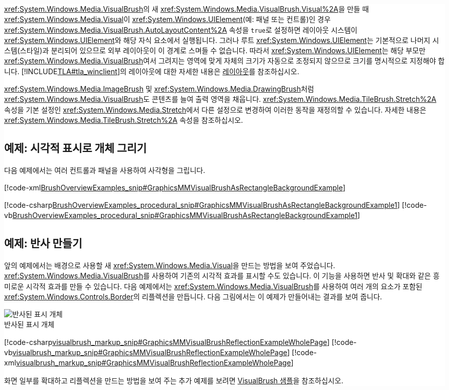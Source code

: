  <xref:System.Windows.Media.VisualBrush>의 새 <xref:System.Windows.Media.VisualBrush.Visual%2A>을 만들 때 <xref:System.Windows.Media.Visual>이 <xref:System.Windows.UIElement>\(예: 패널 또는 컨트롤\)인 경우 <xref:System.Windows.Media.VisualBrush.AutoLayoutContent%2A> 속성을 `true`로 설정하면 레이아웃 시스템이 <xref:System.Windows.UIElement>와 해당 자식 요소에서 실행됩니다.  그러나 루트 <xref:System.Windows.UIElement>는 기본적으로 나머지 시스템\(스타일\)과 분리되어 있으므로 외부 레이아웃이 이 경계로 스며들 수 없습니다.  따라서 <xref:System.Windows.UIElement>는 해당 부모만 <xref:System.Windows.Media.VisualBrush>여서 그려지는 영역에 맞게 자체의 크기가 자동으로 조정되지 않으므로 크기를 명시적으로 지정해야 합니다.  [!INCLUDE[TLA#tla_winclient](../../../../includes/tlasharptla-winclient-md.md)]의 레이아웃에 대한 자세한 내용은 [레이아웃](../../../../docs/framework/wpf/advanced/layout.md)를 참조하십시오.  
  
 <xref:System.Windows.Media.ImageBrush> 및 <xref:System.Windows.Media.DrawingBrush>처럼 <xref:System.Windows.Media.VisualBrush>도 콘텐츠를 늘여 출력 영역을 채웁니다.  <xref:System.Windows.Media.TileBrush.Stretch%2A> 속성을 기본 설정인 <xref:System.Windows.Media.Stretch>에서 다른 설정으로 변경하여 이러한 동작을 재정의할 수 있습니다.  자세한 내용은 <xref:System.Windows.Media.TileBrush.Stretch%2A> 속성을 참조하십시오.  
  
<a name="examplevisualbrush1"></a>   
## 예제: 시각적 표시로 개체 그리기  
 다음 예제에서는 여러 컨트롤과 패널을 사용하여 사각형을 그립니다.  
  
 [!code-xml[BrushOverviewExamples_snip#GraphicsMMVisualBrushAsRectangleBackgroundExample](../../../../samples/snippets/xaml/VS_Snippets_Wpf/BrushOverviewExamples_snip/XAML/VisualBrushExample.xaml#graphicsmmvisualbrushasrectanglebackgroundexample)]  
  
 [!code-csharp[BrushOverviewExamples_procedural_snip#GraphicsMMVisualBrushAsRectangleBackgroundExample1](../../../../samples/snippets/csharp/VS_Snippets_Wpf/BrushOverviewExamples_procedural_snip/CSharp/VisualBrushExample.cs#graphicsmmvisualbrushasrectanglebackgroundexample1)]
 [!code-vb[BrushOverviewExamples_procedural_snip#GraphicsMMVisualBrushAsRectangleBackgroundExample1](../../../../samples/snippets/visualbasic/VS_Snippets_Wpf/BrushOverviewExamples_procedural_snip/visualbasic/visualbrushexample.vb#graphicsmmvisualbrushasrectanglebackgroundexample1)]  
  
<a name="examplevisualbrush2"></a>   
## 예제: 반사 만들기  
 앞의 예제에서는 배경으로 사용할 새 <xref:System.Windows.Media.Visual>을 만드는 방법을 보여 주었습니다.  <xref:System.Windows.Media.VisualBrush>를 사용하여 기존의 시각적 효과를 표시할 수도 있습니다. 이 기능을 사용하면 반사 및 확대와 같은 흥미로운 시각적 효과를 만들 수 있습니다.  다음 예제에서는 <xref:System.Windows.Media.VisualBrush>를 사용하여 여러 개의 요소가 포함된 <xref:System.Windows.Controls.Border>의 리플렉션을 만듭니다.  다음 그림에서는 이 예제가 만들어내는 결과를 보여 줍니다.  
  
 ![반사된 표시 개체](../../../../docs/framework/wpf/graphics-multimedia/media/graphicsmm-visualbrush-reflection-small.png "graphicsmm\_visualbrush\_reflection\_small")  
반사된 표시 개체  
  
 [!code-csharp[visualbrush_markup_snip#GraphicsMMVisualBrushReflectionExampleWholePage](../../../../samples/snippets/csharp/VS_Snippets_Wpf/visualbrush_markup_snip/CSharp/ReflectionExample.cs#graphicsmmvisualbrushreflectionexamplewholepage)]
 [!code-vb[visualbrush_markup_snip#GraphicsMMVisualBrushReflectionExampleWholePage](../../../../samples/snippets/visualbasic/VS_Snippets_Wpf/visualbrush_markup_snip/visualbasic/reflectionexample.vb#graphicsmmvisualbrushreflectionexamplewholepage)]
 [!code-xml[visualbrush_markup_snip#GraphicsMMVisualBrushReflectionExampleWholePage](../../../../samples/snippets/xaml/VS_Snippets_Wpf/visualbrush_markup_snip/XAML/ReflectionExample.xaml#graphicsmmvisualbrushreflectionexamplewholepage)]  
  
 화면 일부를 확대하고 리플렉션을 만드는 방법을 보여 주는 추가 예제를 보려면 [VisualBrush 샘플](http://go.microsoft.com/fwlink/?LinkID=160049)을 참조하십시오.  
  